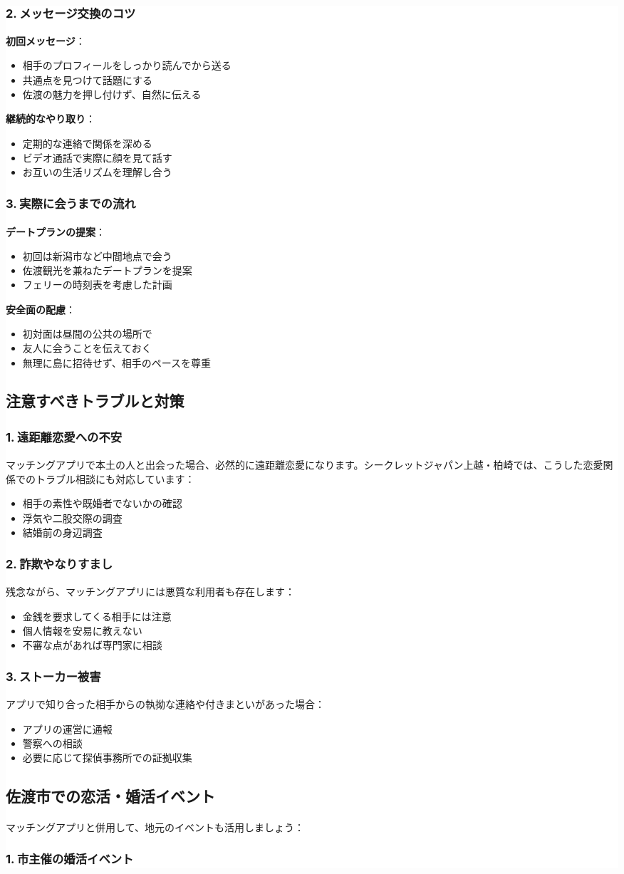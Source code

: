 ### 2. メッセージ交換のコツ

**初回メッセージ**：
- 相手のプロフィールをしっかり読んでから送る
- 共通点を見つけて話題にする
- 佐渡の魅力を押し付けず、自然に伝える

**継続的なやり取り**：
- 定期的な連絡で関係を深める
- ビデオ通話で実際に顔を見て話す
- お互いの生活リズムを理解し合う

### 3. 実際に会うまでの流れ

**デートプランの提案**：
- 初回は新潟市など中間地点で会う
- 佐渡観光を兼ねたデートプランを提案
- フェリーの時刻表を考慮した計画

**安全面の配慮**：
- 初対面は昼間の公共の場所で
- 友人に会うことを伝えておく
- 無理に島に招待せず、相手のペースを尊重

## 注意すべきトラブルと対策

### 1. 遠距離恋愛への不安

マッチングアプリで本土の人と出会った場合、必然的に遠距離恋愛になります。シークレットジャパン上越・柏崎では、こうした恋愛関係でのトラブル相談にも対応しています：

- 相手の素性や既婚者でないかの確認
- 浮気や二股交際の調査
- 結婚前の身辺調査

### 2. 詐欺やなりすまし

残念ながら、マッチングアプリには悪質な利用者も存在します：
- 金銭を要求してくる相手には注意
- 個人情報を安易に教えない
- 不審な点があれば専門家に相談

### 3. ストーカー被害

アプリで知り合った相手からの執拗な連絡や付きまといがあった場合：
- アプリの運営に通報
- 警察への相談
- 必要に応じて探偵事務所での証拠収集

## 佐渡市での恋活・婚活イベント

マッチングアプリと併用して、地元のイベントも活用しましょう：

### 1. 市主催の婚活イベント
